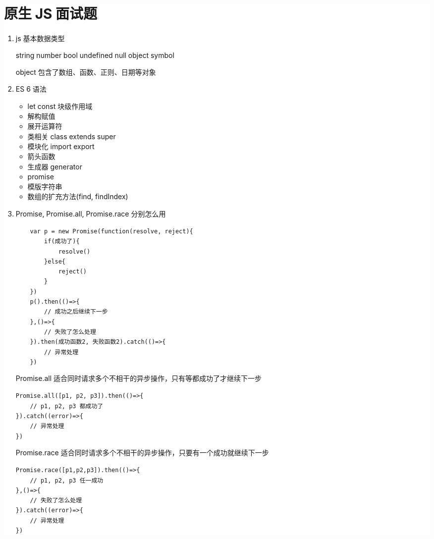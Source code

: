 # 原生 JS 面试题

1. js 基本数据类型

    string number bool undefined null object symbol

    object 包含了数组、函数、正则、日期等对象


1. ES 6 语法
    - let const 块级作用域
    - 解构赋值
    - 展开运算符
    - 类相关 class extends super
    - 模块化 import export 
    - 箭头函数
    - 生成器 generator
    - promise
    - 模版字符串 
    - 数组的扩充方法(find, findIndex)

2. Promise, Promise.all, Promise.race 分别怎么用

    ```
        var p = new Promise(function(resolve, reject){
            if(成功了){
                resolve()
            }else{
                reject()
            }
        })
        p().then(()=>{
            // 成功之后继续下一步
        },()=>{
            // 失败了怎么处理
        }).then(成功函数2, 失败函数2).catch(()=>{
            // 异常处理
        })

    ```
    Promise.all 适合同时请求多个不相干的异步操作，只有等都成功了才继续下一步

    ```
    Promise.all([p1, p2, p3]).then(()=>{
        // p1, p2, p3 都成功了
    }).catch((error)=>{
        // 异常处理
    })
    ```
    Promise.race 适合同时请求多个不相干的异步操作，只要有一个成功就继续下一步

    ```
    Promise.race([p1,p2,p3]).then(()=>{
        // p1, p2, p3 任一成功
    },()=>{
        // 失败了怎么处理
    }).catch((error)=>{
        // 异常处理
    })
    ```
